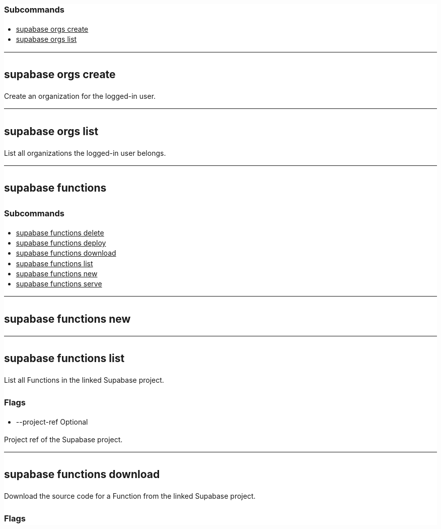 ### Subcommands

  * [supabase orgs create](/docs/reference/cli/supabase-orgs-create)
  * [supabase orgs list](/docs/reference/cli/supabase-orgs-list)

* * *

## supabase orgs create

Create an organization for the logged-in user.

* * *

## supabase orgs list

List all organizations the logged-in user belongs.

* * *

## supabase functions

### Subcommands

  * [supabase functions delete](/docs/reference/cli/supabase-functions-delete)
  * [supabase functions deploy](/docs/reference/cli/supabase-functions-deploy)
  * [supabase functions download](/docs/reference/cli/supabase-functions-download)
  * [supabase functions list](/docs/reference/cli/supabase-functions-list)
  * [supabase functions new](/docs/reference/cli/supabase-functions-new)
  * [supabase functions serve](/docs/reference/cli/supabase-functions-serve)

* * *

## supabase functions new

* * *

## supabase functions list

List all Functions in the linked Supabase project.

### Flags

  * \--project-ref <string>Optional

Project ref of the Supabase project.

* * *

## supabase functions download

Download the source code for a Function from the linked Supabase project.

### Flags
